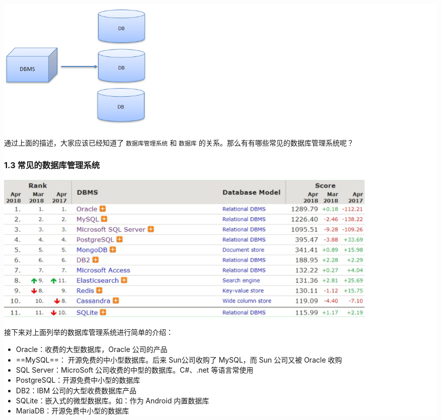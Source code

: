 <img src="/images/posts/mysql/image-20210721185923635.png" alt="image-20210721184354001" style="zoom:70%;" />

通过上面的描述，大家应该已经知道了 `数据库管理系统` 和 `数据库` 的关系。那么有有哪些常见的数据库管理系统呢？

### 1.3  常见的数据库管理系统

<img src="/images/posts/mysql/image-20210721184354001.png" alt="image-20210721184354001" style="zoom:70%;" />

接下来对上面列举的数据库管理系统进行简单的介绍：

* Oracle：收费的大型数据库，Oracle 公司的产品
* ==MySQL==： 开源免费的中小型数据库。后来 Sun公司收购了 MySQL，而 Sun 公司又被 Oracle 收购
* SQL Server：MicroSoft 公司收费的中型的数据库。C#、.net 等语言常使用
* PostgreSQL：开源免费中小型的数据库
* DB2：IBM 公司的大型收费数据库产品
* SQLite：嵌入式的微型数据库。如：作为 Android 内置数据库
* MariaDB：开源免费中小型的数据库
